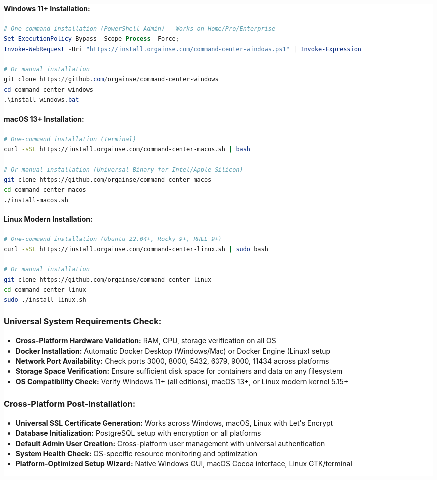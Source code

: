 #### **Windows 11+ Installation:**
```powershell
# One-command installation (PowerShell Admin) - Works on Home/Pro/Enterprise
Set-ExecutionPolicy Bypass -Scope Process -Force; 
Invoke-WebRequest -Uri "https://install.orgainse.com/command-center-windows.ps1" | Invoke-Expression

# Or manual installation
git clone https://github.com/orgainse/command-center-windows
cd command-center-windows
.\install-windows.bat
```

#### **macOS 13+ Installation:**
```bash
# One-command installation (Terminal)
curl -sSL https://install.orgainse.com/command-center-macos.sh | bash

# Or manual installation (Universal Binary for Intel/Apple Silicon)
git clone https://github.com/orgainse/command-center-macos
cd command-center-macos
./install-macos.sh
```

#### **Linux Modern Installation:**
```bash
# One-command installation (Ubuntu 22.04+, Rocky 9+, RHEL 9+)
curl -sSL https://install.orgainse.com/command-center-linux.sh | sudo bash

# Or manual installation
git clone https://github.com/orgainse/command-center-linux
cd command-center-linux
sudo ./install-linux.sh
```

### **Universal System Requirements Check:**
- **Cross-Platform Hardware Validation:** RAM, CPU, storage verification on all OS
- **Docker Installation:** Automatic Docker Desktop (Windows/Mac) or Docker Engine (Linux) setup
- **Network Port Availability:** Check ports 3000, 8000, 5432, 6379, 9000, 11434 across platforms
- **Storage Space Verification:** Ensure sufficient disk space for containers and data on any filesystem
- **OS Compatibility Check:** Verify Windows 11+ (all editions), macOS 13+, or Linux modern kernel 5.15+

### **Cross-Platform Post-Installation:**
- **Universal SSL Certificate Generation:** Works across Windows, macOS, Linux with Let's Encrypt
- **Database Initialization:** PostgreSQL setup with encryption on all platforms
- **Default Admin User Creation:** Cross-platform user management with universal authentication
- **System Health Check:** OS-specific resource monitoring and optimization
- **Platform-Optimized Setup Wizard:** Native Windows GUI, macOS Cocoa interface, Linux GTK/terminal

---
